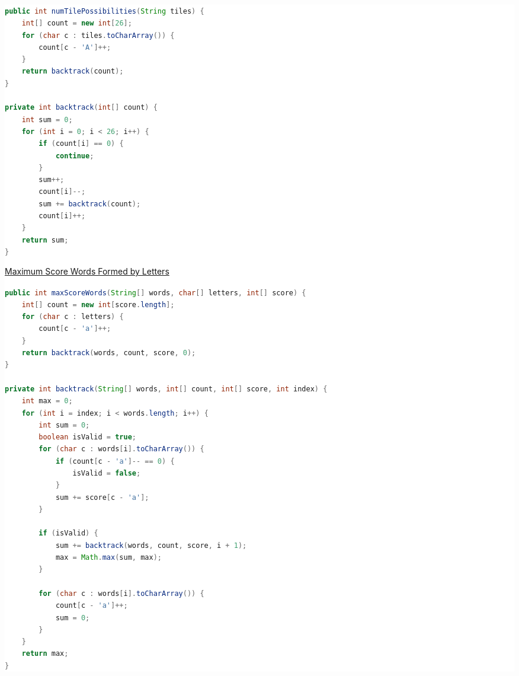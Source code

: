 ```java
public int numTilePossibilities(String tiles) {
    int[] count = new int[26];
    for (char c : tiles.toCharArray()) {
        count[c - 'A']++;
    }
    return backtrack(count);
}

private int backtrack(int[] count) {
    int sum = 0;
    for (int i = 0; i < 26; i++) {
        if (count[i] == 0) {
            continue;
        }
        sum++;
        count[i]--;
        sum += backtrack(count);
        count[i]++;
    }
    return sum;
}
```

[Maximum Score Words Formed by Letters][maximum-score-words-formed-by-letters]

```java
public int maxScoreWords(String[] words, char[] letters, int[] score) {
    int[] count = new int[score.length];
    for (char c : letters) {
        count[c - 'a']++;
    }
    return backtrack(words, count, score, 0);
}

private int backtrack(String[] words, int[] count, int[] score, int index) {
    int max = 0;
    for (int i = index; i < words.length; i++) {
        int sum = 0;
        boolean isValid = true;
        for (char c : words[i].toCharArray()) {
            if (count[c - 'a']-- == 0) {
                isValid = false;
            }
            sum += score[c - 'a'];
        }

        if (isValid) {
            sum += backtrack(words, count, score, i + 1);
            max = Math.max(sum, max);
        }

        for (char c : words[i].toCharArray()) {
            count[c - 'a']++;
            sum = 0;
        }
    }
    return max;
}
```


[24-game]: https://leetcode.com/problems/24-game/
[android-unlock-patterns]: https://leetcode.com/problems/android-unlock-patterns/
[beautiful-arrangement]: https://leetcode.com/problems/beautiful-arrangement/
[closest-dessert-cost]: https://leetcode.com/problems/closest-dessert-cost/
[combination-sum]: https://leetcode.com/problems/combination-sum/
[combination-sum-ii]: https://leetcode.com/problems/combination-sum-ii/
[combination-sum-iii]: https://leetcode.com/problems/combination-sum-iii/
[construct-the-lexicographically-largest-valid-sequence]: https://leetcode.com/problems/construct-the-lexicographically-largest-valid-sequence/
[expression-add-operators]: https://leetcode.com/problems/expression-add-operators/
[factor-combinations]: https://leetcode.com/problems/factor-combinations/
[fair-distribution-of-cookies]: https://leetcode.com/problems/fair-distribution-of-cookies/
[find-minimum-time-to-finish-all-jobs]: https://leetcode.com/problems/find-minimum-time-to-finish-all-jobs/
[find-the-k-sum-of-an-array]: https://leetcode.com/problems/find-the-k-sum-of-an-array/
[generalized-abbreviation]: https://leetcode.com/problems/generalized-abbreviation/
[letter-tile-possibilities]: https://leetcode.com/problems/letter-tile-possibilities/
[matchsticks-to-square]: https://leetcode.com/problems/matchsticks-to-square/
[maximum-number-of-achievable-transfer-requests]: https://leetcode.com/problems/maximum-number-of-achievable-transfer-requests/
[maximum-number-of-groups-getting-fresh-donuts]: https://leetcode.com/problems/maximum-number-of-groups-getting-fresh-donuts/
[maximum-points-in-an-archery-competition]: https://leetcode.com/problems/maximum-points-in-an-archery-competition/
[maximum-score-words-formed-by-letters]: https://leetcode.com/problems/maximum-score-words-formed-by-letters/
[minimum-moves-to-spread-stones-over-grid]: https://leetcode.com/problems/minimum-moves-to-spread-stones-over-grid/
[optimal-account-balancing]: https://leetcode.com/problems/optimal-account-balancing/
[palindrome-partitioning]: https://leetcode.com/problems/palindrome-partitioning/
[palindrome-permutation-ii]: https://leetcode.com/problems/palindrome-permutation-ii/
[partition-equal-subset-sum]: https://leetcode.com/problems/partition-equal-subset-sum/
[partition-to-k-equal-sum-subsets]: https://leetcode.com/problems/partition-to-k-equal-sum-subsets/
[permutations]: https://leetcode.com/problems/permutations/
[permutations-ii]: https://leetcode.com/problems/permutations-ii/
[remove-all-ones-with-row-and-column-flips-ii]: https://leetcode.com/problems/remove-all-ones-with-row-and-column-flips-ii/
[robot-room-cleaner]: https://leetcode.com/problems/robot-room-cleaner/
[shopping-offers]: https://leetcode.com/problems/shopping-offers/
[subsets]: https://leetcode.com/problems/subsets/
[subsets-ii]: https://leetcode.com/problems/subsets-ii/
[verbal-arithmetic-puzzle]: https://leetcode.com/problems/verbal-arithmetic-puzzle/
[zuma-game]: https://leetcode.com/problems/zuma-game/